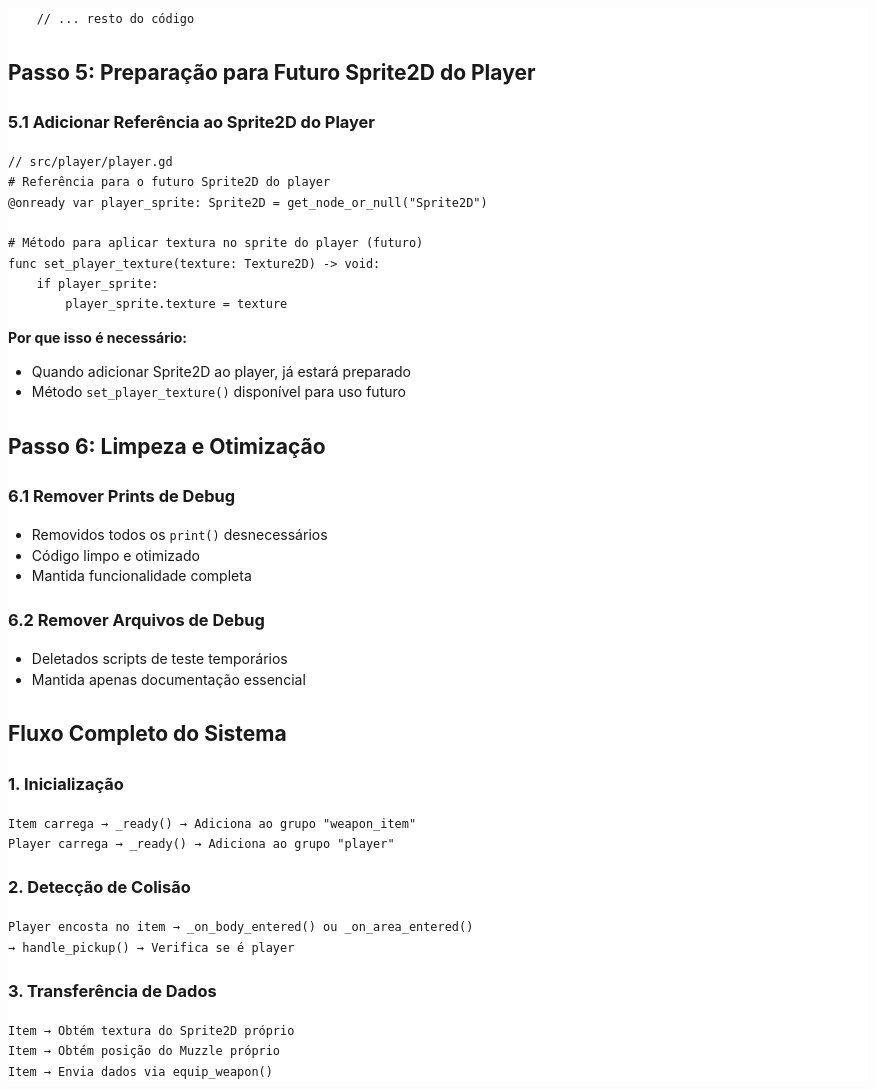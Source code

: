 ```gdscript
    // ... resto do código
```

## Passo 5: Preparação para Futuro Sprite2D do Player

### 5.1 Adicionar Referência ao Sprite2D do Player
```gdscript
// src/player/player.gd
# Referência para o futuro Sprite2D do player
@onready var player_sprite: Sprite2D = get_node_or_null("Sprite2D")

# Método para aplicar textura no sprite do player (futuro)
func set_player_texture(texture: Texture2D) -> void:
    if player_sprite:
        player_sprite.texture = texture
```

**Por que isso é necessário:**
- Quando adicionar Sprite2D ao player, já estará preparado
- Método `set_player_texture()` disponível para uso futuro

## Passo 6: Limpeza e Otimização

### 6.1 Remover Prints de Debug
- Removidos todos os `print()` desnecessários
- Código limpo e otimizado
- Mantida funcionalidade completa

### 6.2 Remover Arquivos de Debug
- Deletados scripts de teste temporários
- Mantida apenas documentação essencial

## Fluxo Completo do Sistema

### 1. **Inicialização**
```
Item carrega → _ready() → Adiciona ao grupo "weapon_item"
Player carrega → _ready() → Adiciona ao grupo "player"
```

### 2. **Detecção de Colisão**
```
Player encosta no item → _on_body_entered() ou _on_area_entered()
→ handle_pickup() → Verifica se é player
```

### 3. **Transferência de Dados**
```
Item → Obtém textura do Sprite2D próprio
Item → Obtém posição do Muzzle próprio
Item → Envia dados via equip_weapon()
```
